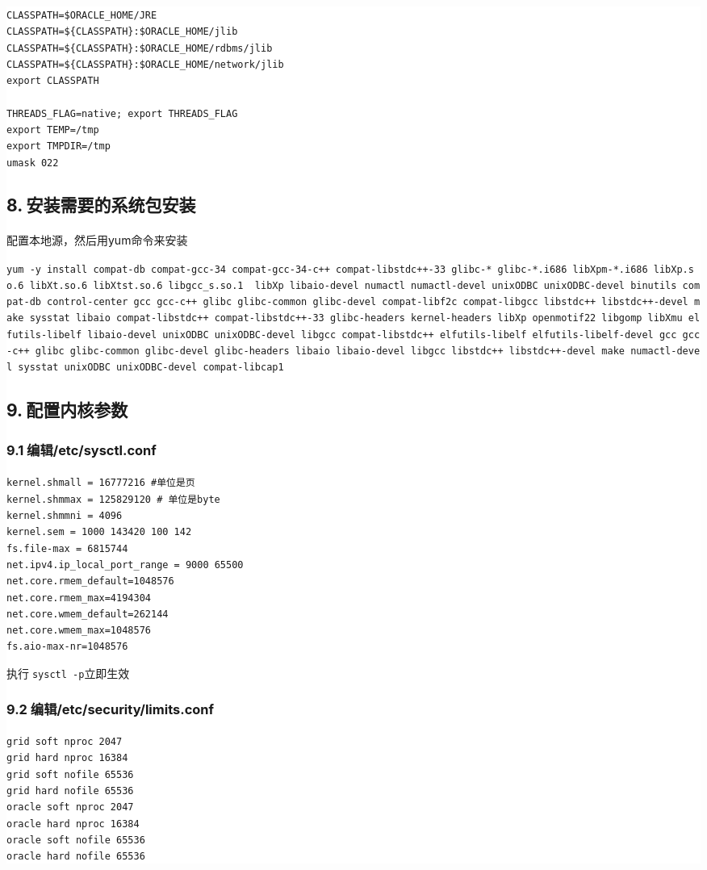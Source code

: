 ```
CLASSPATH=$ORACLE_HOME/JRE
CLASSPATH=${CLASSPATH}:$ORACLE_HOME/jlib
CLASSPATH=${CLASSPATH}:$ORACLE_HOME/rdbms/jlib
CLASSPATH=${CLASSPATH}:$ORACLE_HOME/network/jlib
export CLASSPATH

THREADS_FLAG=native; export THREADS_FLAG
export TEMP=/tmp
export TMPDIR=/tmp
umask 022
```
## 8. 安装需要的系统包安装
配置本地源，然后用yum命令来安装
```
yum -y install compat-db compat-gcc-34 compat-gcc-34-c++ compat-libstdc++-33 glibc-* glibc-*.i686 libXpm-*.i686 libXp.so.6 libXt.so.6 libXtst.so.6 libgcc_s.so.1  libXp libaio-devel numactl numactl-devel unixODBC unixODBC-devel binutils compat-db control-center gcc gcc-c++ glibc glibc-common glibc-devel compat-libf2c compat-libgcc libstdc++ libstdc++-devel make sysstat libaio compat-libstdc++ compat-libstdc++-33 glibc-headers kernel-headers libXp openmotif22 libgomp libXmu elfutils-libelf libaio-devel unixODBC unixODBC-devel libgcc compat-libstdc++ elfutils-libelf elfutils-libelf-devel gcc gcc-c++ glibc glibc-common glibc-devel glibc-headers libaio libaio-devel libgcc libstdc++ libstdc++-devel make numactl-devel sysstat unixODBC unixODBC-devel compat-libcap1
```
## 9. 配置内核参数
### 9.1 编辑/etc/sysctl.conf
```
kernel.shmall = 16777216 #单位是页
kernel.shmmax = 125829120 # 单位是byte
kernel.shmmni = 4096
kernel.sem = 1000 143420 100 142
fs.file-max = 6815744
net.ipv4.ip_local_port_range = 9000 65500
net.core.rmem_default=1048576
net.core.rmem_max=4194304
net.core.wmem_default=262144
net.core.wmem_max=1048576
fs.aio-max-nr=1048576
```
执行 `sysctl -p`立即生效

### 9.2 编辑/etc/security/limits.conf
```
grid soft nproc 2047
grid hard nproc 16384
grid soft nofile 65536
grid hard nofile 65536
oracle soft nproc 2047
oracle hard nproc 16384
oracle soft nofile 65536
oracle hard nofile 65536
```
